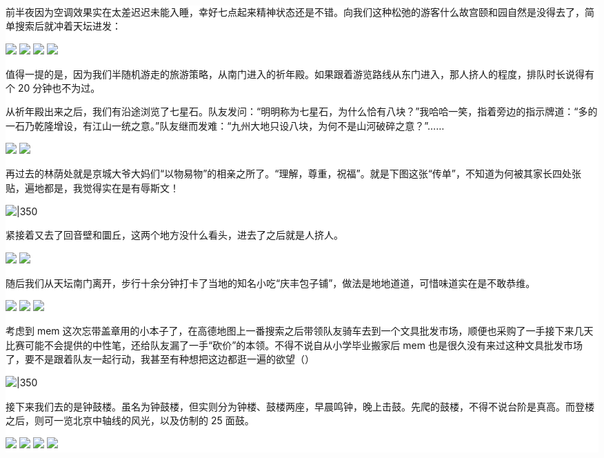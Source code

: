 前半夜因为空调效果实在太差迟迟未能入睡，幸好七点起来精神状态还是不错。向我们这种松弛的游客什么故宫颐和园自然是没得去了，简单搜索后就冲着天坛进发：

<div class="img-group">
<img src="https://static.memset0.cn/img/v6/2024/08/18/n2RqWIOY.jpeg" height="320">
<img src="https://static.memset0.cn/img/v6/2024/08/18/YwifhURx.jpeg" height="320">
<img src="https://static.memset0.cn/img/v6/2024/08/18/fbTK8UTh.jpeg" height="320">
<img src="https://static.memset0.cn/img/v6/2024/08/18/4Ob51oqx.jpeg" height="320">
</div>

值得一提的是，因为我们半随机游走的旅游策略，从南门进入的祈年殿。如果跟着游览路线从东门进入，那人挤人的程度，排队时长说得有个 20 分钟也不为过。

从祈年殿出来之后，我们有沿途浏览了七星石。队友发问：“明明称为七星石，为什么恰有八块？”我哈哈一笑，指着旁边的指示牌道：“多的一石乃乾隆增设，有江山一统之意。”队友继而发难：“九州大地只设八块，为何不是山河破碎之意？”……

<div class="img-group">
<img src="https://static.memset0.cn/img/v6/2024/08/18/ZJ7WMha9.jpg" height=300>
<img src="https://static.memset0.cn/img/v6/2024/08/18/Qq9dBGFr.jpg" height=300>
</div>

再过去的林荫处就是京城大爷大妈们“以物易物”的相亲之所了。“理解，尊重，祝福”。就是下图这张“传单”，不知道为何被其家长四处张贴，遍地都是，我觉得实在是有辱斯文！

![|350](https://static.memset0.cn/img/v6/2024/08/18/HIs2Fnwf.jpg)

紧接着又去了回音壁和圜丘，这两个地方没什么看头，进去了之后就是人挤人。

<div class="img-group">

<img src="https://static.memset0.cn/img/v6/2024/08/18/35ZnqY5R.jpg" height=340>
<img src="https://static.memset0.cn/img/v6/2024/08/18/xM0BeEUF.jpg" height=340>
</div>

随后我们从天坛南门离开，步行十余分钟打卡了当地的知名小吃“庆丰包子铺”，做法是地地道道，可惜味道实在是不敢恭维。

<div class="img-group">
<img src="https://static.memset0.cn/img/v6/2024/08/18/qUjTJZBQ.jpeg" height=320>
<img src="https://static.memset0.cn/img/v6/2024/08/18/MPt1aNb0.jpeg" height=320>
<img src="https://static.memset0.cn/img/v6/2024/08/18/Upxq9D48.jpeg" height=320>
</div>

考虑到 mem 这次忘带盖章用的小本子了，在高德地图上一番搜索之后带领队友骑车去到一个文具批发市场，顺便也采购了一手接下来几天比赛可能不会提供的中性笔，还给队友漏了一手“砍价”的本领。不得不说自从小学毕业搬家后 mem 也是很久没有来过这种文具批发市场了，要不是跟着队友一起行动，我甚至有种想把这边都逛一遍的欲望（）

![|350](https://static.memset0.cn/img/v6/2024/08/18/2h6jaqQ3.jpeg)

接下来我们去的是钟鼓楼。虽名为钟鼓楼，但实则分为钟楼、鼓楼两座，早晨鸣钟，晚上击鼓。先爬的鼓楼，不得不说台阶是真高。而登楼之后，则可一览北京中轴线的风光，以及仿制的 25 面鼓。

<div class="img-group">
<img src="https://static.memset0.cn/img/v6/2024/08/19/IO6NmDTw.jpeg" height=320>
<img src="https://static.memset0.cn/img/v6/2024/08/19/8K7kDmgH.jpeg" height=320>
<img src="https://static.memset0.cn/img/v6/2024/08/19/Pagw1IQe.jpeg" height=320>
<img src="https://static.memset0.cn/img/v6/2024/08/19/UdWBS6uM.jpeg" height=320>
</div>
